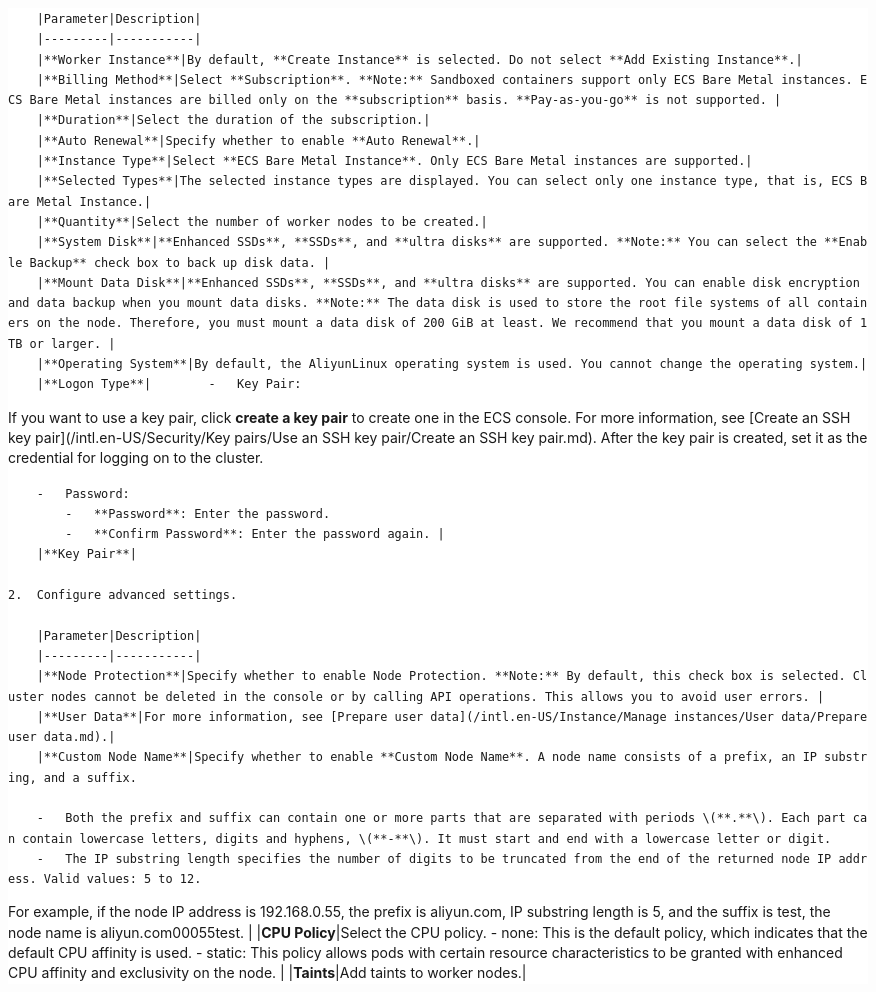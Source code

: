         |Parameter|Description|
        |---------|-----------|
        |**Worker Instance**|By default, **Create Instance** is selected. Do not select **Add Existing Instance**.|
        |**Billing Method**|Select **Subscription**. **Note:** Sandboxed containers support only ECS Bare Metal instances. ECS Bare Metal instances are billed only on the **subscription** basis. **Pay-as-you-go** is not supported. |
        |**Duration**|Select the duration of the subscription.|
        |**Auto Renewal**|Specify whether to enable **Auto Renewal**.|
        |**Instance Type**|Select **ECS Bare Metal Instance**. Only ECS Bare Metal instances are supported.|
        |**Selected Types**|The selected instance types are displayed. You can select only one instance type, that is, ECS Bare Metal Instance.|
        |**Quantity**|Select the number of worker nodes to be created.|
        |**System Disk**|**Enhanced SSDs**, **SSDs**, and **ultra disks** are supported. **Note:** You can select the **Enable Backup** check box to back up disk data. |
        |**Mount Data Disk**|**Enhanced SSDs**, **SSDs**, and **ultra disks** are supported. You can enable disk encryption and data backup when you mount data disks. **Note:** The data disk is used to store the root file systems of all containers on the node. Therefore, you must mount a data disk of 200 GiB at least. We recommend that you mount a data disk of 1 TB or larger. |
        |**Operating System**|By default, the AliyunLinux operating system is used. You cannot change the operating system.|
        |**Logon Type**|        -   Key Pair:

If you want to use a key pair, click **create a key pair** to create one in the ECS console. For more information, see [Create an SSH key pair](/intl.en-US/Security/Key pairs/Use an SSH key pair/Create an SSH key pair.md). After the key pair is created, set it as the credential for logging on to the cluster.

        -   Password:
            -   **Password**: Enter the password.
            -   **Confirm Password**: Enter the password again. |
        |**Key Pair**|

    2.  Configure advanced settings.

        |Parameter|Description|
        |---------|-----------|
        |**Node Protection**|Specify whether to enable Node Protection. **Note:** By default, this check box is selected. Cluster nodes cannot be deleted in the console or by calling API operations. This allows you to avoid user errors. |
        |**User Data**|For more information, see [Prepare user data](/intl.en-US/Instance/Manage instances/User data/Prepare user data.md).|
        |**Custom Node Name**|Specify whether to enable **Custom Node Name**. A node name consists of a prefix, an IP substring, and a suffix.

        -   Both the prefix and suffix can contain one or more parts that are separated with periods \(**.**\). Each part can contain lowercase letters, digits and hyphens, \(**-**\). It must start and end with a lowercase letter or digit.
        -   The IP substring length specifies the number of digits to be truncated from the end of the returned node IP address. Valid values: 5 to 12.
For example, if the node IP address is 192.168.0.55, the prefix is aliyun.com, IP substring length is 5, and the suffix is test, the node name is aliyun.com00055test. |
        |**CPU Policy**|Select the CPU policy.         -   none: This is the default policy, which indicates that the default CPU affinity is used.
        -   static: This policy allows pods with certain resource characteristics to be granted with enhanced CPU affinity and exclusivity on the node. |
        |**Taints**|Add taints to worker nodes.|
